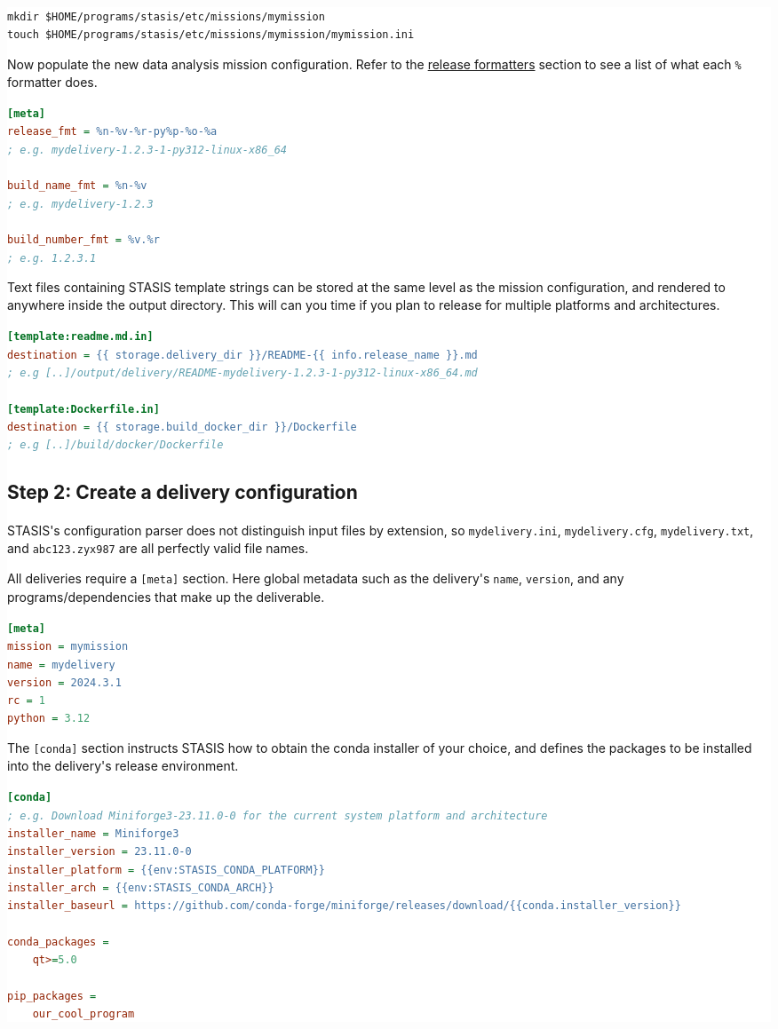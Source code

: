 ```shell
mkdir $HOME/programs/stasis/etc/missions/mymission
touch $HOME/programs/stasis/etc/missions/mymission/mymission.ini
```

Now populate the new data analysis mission configuration. Refer to the [release formatters](#release-formatters) section to see a list of what each `%` formatter does.

```ini
[meta]
release_fmt = %n-%v-%r-py%p-%o-%a
; e.g. mydelivery-1.2.3-1-py312-linux-x86_64

build_name_fmt = %n-%v
; e.g. mydelivery-1.2.3

build_number_fmt = %v.%r
; e.g. 1.2.3.1
```

Text files containing STASIS template strings can be stored at the same level as the mission configuration, and rendered to anywhere inside the output directory. This will can you time if you plan to release for multiple platforms and architectures.

```ini
[template:readme.md.in]
destination = {{ storage.delivery_dir }}/README-{{ info.release_name }}.md
; e.g [..]/output/delivery/README-mydelivery-1.2.3-1-py312-linux-x86_64.md

[template:Dockerfile.in]
destination = {{ storage.build_docker_dir }}/Dockerfile
; e.g [..]/build/docker/Dockerfile
```

## Step 2: Create a delivery configuration

STASIS's configuration parser does not distinguish input files by extension, so `mydelivery.ini`, `mydelivery.cfg`, `mydelivery.txt`, and `abc123.zyx987` are all perfectly valid file names.

All deliveries require a `[meta]` section. Here global metadata such as the delivery's `name`, `version`, and any programs/dependencies that make up the deliverable.

```ini
[meta]
mission = mymission
name = mydelivery
version = 2024.3.1
rc = 1
python = 3.12
```

The `[conda]` section instructs STASIS how to obtain the conda installer of your choice, and defines the packages to be installed into the delivery's release environment.

```ini
[conda]
; e.g. Download Miniforge3-23.11.0-0 for the current system platform and architecture
installer_name = Miniforge3
installer_version = 23.11.0-0
installer_platform = {{env:STASIS_CONDA_PLATFORM}}
installer_arch = {{env:STASIS_CONDA_ARCH}}
installer_baseurl = https://github.com/conda-forge/miniforge/releases/download/{{conda.installer_version}}

conda_packages =
    qt>=5.0
    
pip_packages =
    our_cool_program
```